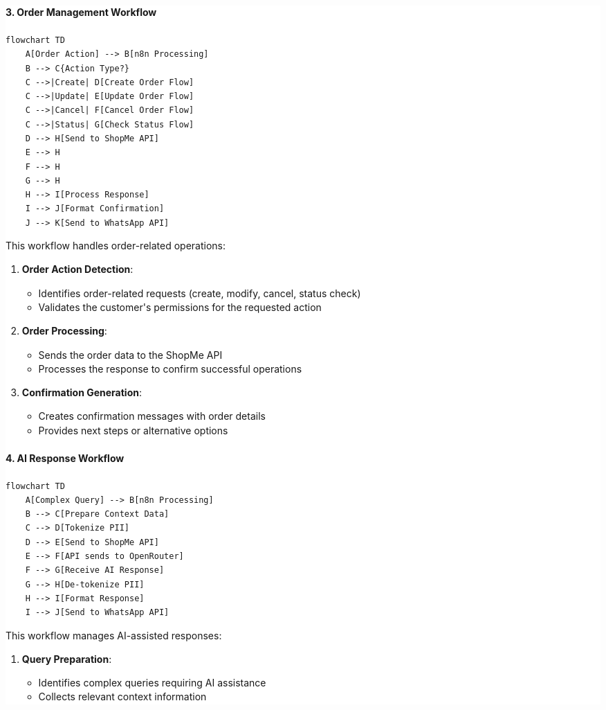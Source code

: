 #### 3. Order Management Workflow

```mermaid
flowchart TD
    A[Order Action] --> B[n8n Processing]
    B --> C{Action Type?}
    C -->|Create| D[Create Order Flow]
    C -->|Update| E[Update Order Flow]
    C -->|Cancel| F[Cancel Order Flow]
    C -->|Status| G[Check Status Flow]
    D --> H[Send to ShopMe API]
    E --> H
    F --> H
    G --> H
    H --> I[Process Response]
    I --> J[Format Confirmation]
    J --> K[Send to WhatsApp API]
```

This workflow handles order-related operations:

1. **Order Action Detection**:

   - Identifies order-related requests (create, modify, cancel, status check)
   - Validates the customer's permissions for the requested action

2. **Order Processing**:

   - Sends the order data to the ShopMe API
   - Processes the response to confirm successful operations

3. **Confirmation Generation**:
   - Creates confirmation messages with order details
   - Provides next steps or alternative options

#### 4. AI Response Workflow

```mermaid
flowchart TD
    A[Complex Query] --> B[n8n Processing]
    B --> C[Prepare Context Data]
    C --> D[Tokenize PII]
    D --> E[Send to ShopMe API]
    E --> F[API sends to OpenRouter]
    F --> G[Receive AI Response]
    G --> H[De-tokenize PII]
    H --> I[Format Response]
    I --> J[Send to WhatsApp API]
```

This workflow manages AI-assisted responses:

1. **Query Preparation**:

   - Identifies complex queries requiring AI assistance
   - Collects relevant context information
